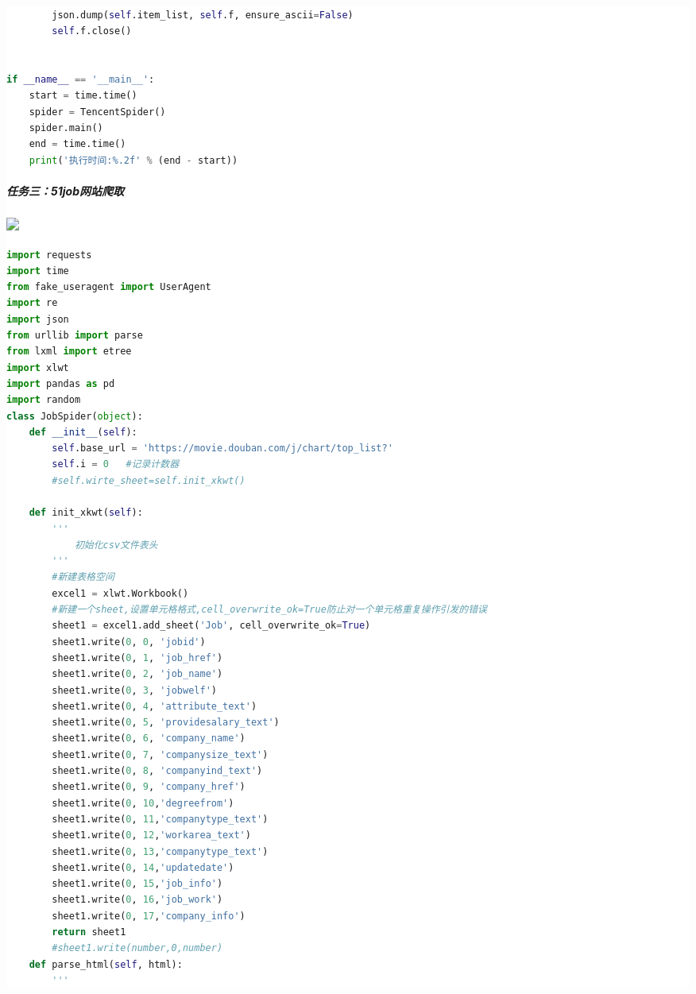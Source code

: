 ```python
        json.dump(self.item_list, self.f, ensure_ascii=False)
        self.f.close()


if __name__ == '__main__':
    start = time.time()
    spider = TencentSpider()
    spider.main()
    end = time.time()
    print('执行时间:%.2f' % (end - start))
```

##### 任务三：51job网站爬取

![](https://lddpicture.oss-cn-beijing.aliyuncs.com/picture/image-20201029205633909.png)

```python
import requests
import time
from fake_useragent import UserAgent
import re
import json
from urllib import parse
from lxml import etree
import xlwt     
import pandas as pd
import random
class JobSpider(object):
    def __init__(self):
        self.base_url = 'https://movie.douban.com/j/chart/top_list?'
        self.i = 0   #记录计数器
        #self.wirte_sheet=self.init_xkwt()  

    def init_xkwt(self):
        '''
            初始化csv文件表头
        '''
        #新建表格空间
        excel1 = xlwt.Workbook()
        #新建一个sheet,设置单元格格式,cell_overwrite_ok=True防止对一个单元格重复操作引发的错误
        sheet1 = excel1.add_sheet('Job', cell_overwrite_ok=True)
        sheet1.write(0, 0, 'jobid')
        sheet1.write(0, 1, 'job_href')
        sheet1.write(0, 2, 'job_name')
        sheet1.write(0, 3, 'jobwelf')
        sheet1.write(0, 4, 'attribute_text')
        sheet1.write(0, 5, 'providesalary_text')
        sheet1.write(0, 6, 'company_name')
        sheet1.write(0, 7, 'companysize_text')
        sheet1.write(0, 8, 'companyind_text')
        sheet1.write(0, 9, 'company_href')
        sheet1.write(0, 10,'degreefrom')
        sheet1.write(0, 11,'companytype_text')
        sheet1.write(0, 12,'workarea_text')
        sheet1.write(0, 13,'companytype_text')
        sheet1.write(0, 14,'updatedate')
        sheet1.write(0, 15,'job_info')
        sheet1.write(0, 16,'job_work')
        sheet1.write(0, 17,'company_info')
        return sheet1
        #sheet1.write(number,0,number)
    def parse_html(self, html):
        '''
```